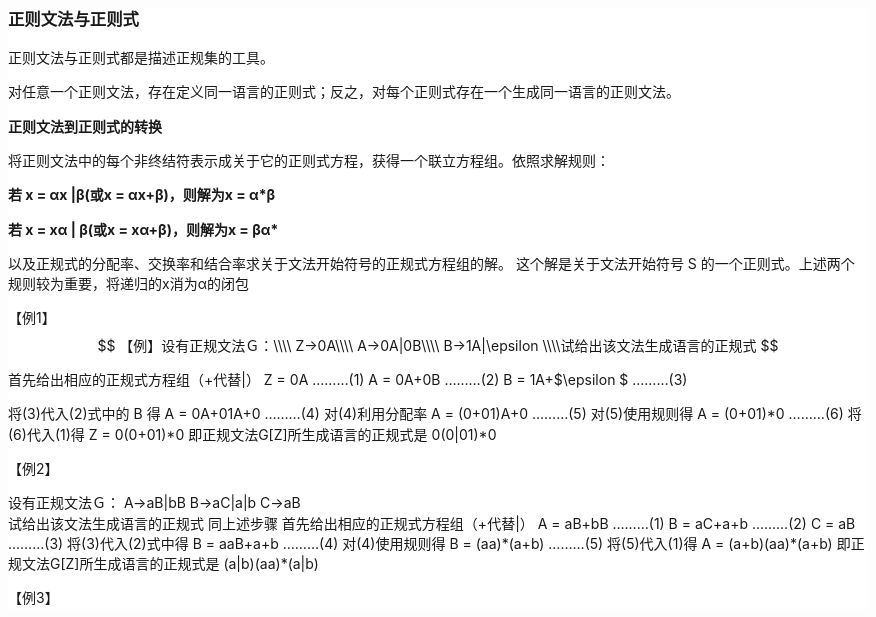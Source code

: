 ### 正则文法与正则式

正则文法与正则式都是描述正规集的工具。

对任意一个正则文法，存在定义同一语言的正则式；反之，对每个正则式存在一个生成同一语言的正则文法。

**正则文法到正则式的转换**

将正则文法中的每个非终结符表示成关于它的正则式方程，获得一个联立方程组。依照求解规则：

**若 x = αx |β(或x = αx+β)，则解为x = α\*β**

**若 x = xα | β(或x = xα+β)，则解为x = βα\***

以及正规式的分配率、交换率和结合率求关于文法开始符号的正规式方程组的解。
这个解是关于文法开始符号 S 的一个正则式。上述两个规则较为重要，将递归的x消为α的闭包

【例1】
$$
【例】设有正规文法Ｇ：\\\\
	Z→0A\\\\
	A→0A|0B\\\\
	B→1A|\epsilon	\\\\试给出该文法生成语言的正规式
$$

首先给出相应的正规式方程组（+代替|）
			Z = 0A			………(1)
			A = 0A+0B 			………(2)
			B = 1A+$\epsilon $			………(3)

将(3)代入(2)式中的 B 得
			A = 0A+01A+0		………(4)
对(4)利用分配率	A = (0+01)A+0		………(5)
对(5)使用规则得	A = (0+01)\*0		………(6)
将(6)代入(1)得	Z = 0(0+01)\*0
即正规文法G[Z]所生成语言的正规式是 0(0|01)\*0

【例2】

设有正规文法Ｇ：
	A→aB|bB 
	B→aC|a|b
	C→aB	
试给出该文法生成语言的正规式
同上述步骤
首先给出相应的正规式方程组（+代替|）
			A = aB+bB			………(1)
			B = aC+a+b 		………(2)
			C = aB			………(3)
将(3)代入(2)式中得
			B = aaB+a+b		………(4)
对(4)使用规则得	B = (aa)\*(a+b)		………(5)
将(5)代入(1)得	A = (a+b)(aa)\*(a+b)
即正规文法G[Z]所生成语言的正规式是 (a|b)(aa)*(a|b)

【例3】
